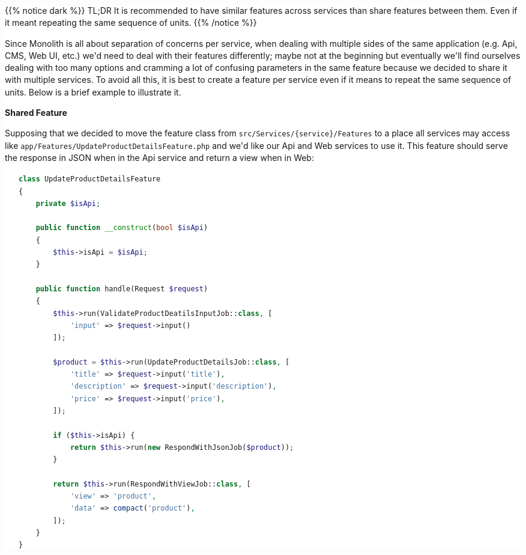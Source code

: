 {{% notice dark %}}
TL;DR It is recommended to have similar features across services than share features between them.
Even if it meant repeating the same sequence of units.
{{% /notice %}}

Since Monolith is all about separation of concerns per service, when dealing with multiple sides of the same application
(e.g. Api, CMS, Web UI, etc.) we'd need to deal with their features differently; maybe not at the beginning but eventually
we'll find ourselves dealing with too many options and cramming a lot of confusing parameters in the same feature
because we decided to share it with multiple services. To avoid all this, it is best to create a feature per service
even if it means to repeat the same sequence of units. Below is a brief example to illustrate it.

**Shared Feature**

Supposing that we decided to move the feature class from `src/Services/{service}/Features` to a place all services may access
like `app/Features/UpdateProductDetailsFeature.php` and we'd like our Api and Web services to use it.
This feature should serve the response in JSON when in the Api service and return a view when in Web:

<div style="margin-left: 23px;">

```php
class UpdateProductDetailsFeature
{
    private $isApi;

    public function __construct(bool $isApi)
    {
        $this->isApi = $isApi;
    }

    public function handle(Request $request)
    {
        $this->run(ValidateProductDeatilsInputJob::class, [
            'input' => $request->input()
        ]);

        $product = $this->run(UpdateProductDetailsJob::class, [
            'title' => $request->input('title'),
            'description' => $request->input('description'),
            'price' => $request->input('price'),
        ]);

        if ($this->isApi) {
            return $this->run(new RespondWithJsonJob($product));
        }

        return $this->run(RespondWithViewJob::class, [
            'view' => 'product',
            'data' => compact('product'),
        ]);
    }
}
```
</div>
